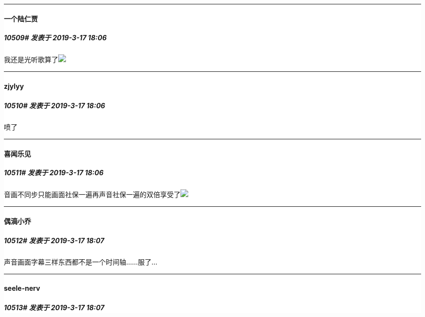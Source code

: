 

*****

####  一个陆仁贾  
##### 10509#       发表于 2019-3-17 18:06




我还是光听歌算了<img src="https://static.saraba1st.com/image/smiley/face2017/068.png" referrerpolicy="no-referrer">







*****

####  zjylyy  
##### 10510#       发表于 2019-3-17 18:06




喷了







*****

####  喜闻乐见  
##### 10511#       发表于 2019-3-17 18:06




音画不同步只能画面社保一遍再声音社保一遍的双倍享受了<img src="https://static.saraba1st.com/image/smiley/face2017/152.png" referrerpolicy="no-referrer">







*****

####  偶滴小乔  
##### 10512#       发表于 2019-3-17 18:07




声音画面字幕三样东西都不是一个时间轴……服了…







*****

####  seele-nerv  
##### 10513#       发表于 2019-3-17 18:07
